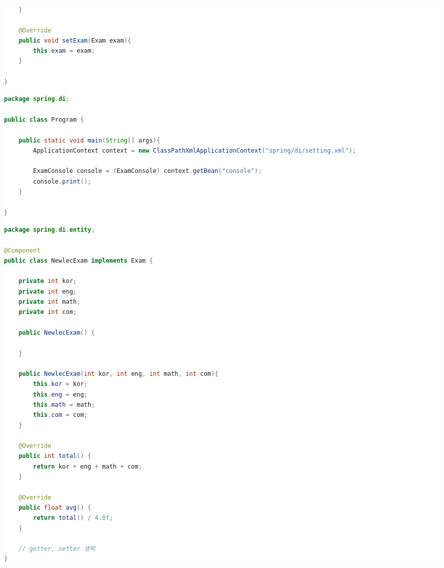 ```java
    }

    @Override
    public void setExam(Exam exam){
        this.exam = exam;
    }

}
```

```java
package spring.di;

public class Program {

    public static void main(String[] args){
        ApplicationContext context = new ClassPathXmlApplicationContext("spring/di/setting.xml");
        
        ExamConsole console = (ExamConsole) context.getBean("console");
        console.print();
    }

}
```

```java
package spring.di.entity;

@Component
public class NewlecExam implements Exam {

    private int kor;
    private int eng;
    private int math;
    private int com;

    public NewlecExam() {

    }

    public NewlecExam(int kor, int eng, int math, int com){
        this.kor = kor;
        this.eng = eng;
        this.math = math;
        this.com = com;
    }

    @Override
    public int total() {
        return kor + eng + math + com;
    }

    @Override
    public float avg() {
        return total() / 4.0f;
    }

    // getter, setter 생략
}
```
